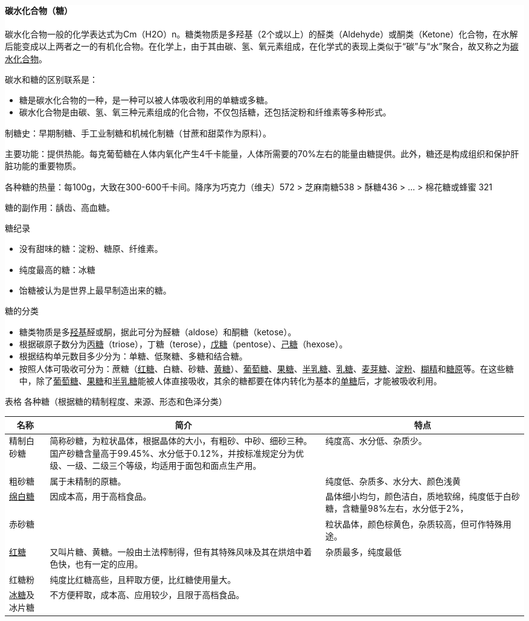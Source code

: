 #### 碳水化合物（糖）

碳水化合物一般的化学表达式为Cm（H2O）n。糖类物质是多羟基（2个或以上）的醛类（Aldehyde）或酮类（Ketone）化合物，在水解后能变成以上两者之一的有机化合物。在化学上，由于其由碳、氢、氧元素组成，在化学式的表现上类似于“碳”与“水”聚合，故又称之为[碳水化合物](https://baike.baidu.com/item/碳水化合物/88328?fromModule=lemma_inlink)。

碳水和糖的区别联系是：

- 糖是碳水化合物的一种，是一种可以被人体吸收利用的单糖或多糖。
- 碳水化合物是由碳、氢、氧三种元素组成的化合物，不仅包括糖，还包括淀粉和纤维素等多种形式。

制糖史：早期制糖、手工业制糖和机械化制糖（甘蔗和甜菜作为原料）。

主要功能：提供热能。每克葡萄糖在人体内氧化产生4千卡能量，人体所需要的70%左右的能量由糖提供。此外，糖还是构成组织和保护肝脏功能的重要物质。

各种糖的热量：每100g，大致在300-600千卡间。降序为巧克力（维夫）572 > 芝麻南糖538 >  酥糖436 > ... > 棉花糖或蜂蜜 321

糖的副作用：龋齿、高血糖。

糖纪录

* 没有甜味的糖：淀粉、糖原、纤维素。

* 纯度最高的糖：冰糖

* 饴糖被认为是世界上最早制造出来的糖。

糖的分类

* 糖类物质是多[羟基](https://baike.baidu.com/item/羟基?fromModule=lemma_inlink)醛或酮，据此可分为醛糖（aldose）和酮糖（ketose）。
* 根据碳原子数分为[丙糖](https://baike.baidu.com/item/丙糖?fromModule=lemma_inlink)（triose），丁糖（terose），[戊糖](https://baike.baidu.com/item/戊糖?fromModule=lemma_inlink)（pentose）、[己糖](https://baike.baidu.com/item/己糖?fromModule=lemma_inlink)（hexose）。
* 根据结构单元数目多少分为：单糖、低聚糖、多糖和结合糖。
* 按照人体可吸收可分为：蔗糖（[红糖](https://baike.baidu.com/item/红糖?fromModule=lemma_inlink)、白糖、砂糖、[黄糖](https://baike.baidu.com/item/黄糖?fromModule=lemma_inlink)）、[葡萄糖](https://baike.baidu.com/item/葡萄糖/318651?fromModule=lemma_inlink)、[果糖](https://baike.baidu.com/item/果糖?fromModule=lemma_inlink)、[半乳糖](https://baike.baidu.com/item/半乳糖?fromModule=lemma_inlink)、[乳糖](https://baike.baidu.com/item/乳糖?fromModule=lemma_inlink)、[麦芽糖](https://baike.baidu.com/item/麦芽糖?fromModule=lemma_inlink)、[淀粉](https://baike.baidu.com/item/淀粉/781685?fromModule=lemma_inlink)、[糊精](https://baike.baidu.com/item/糊精?fromModule=lemma_inlink)和[糖原](https://baike.baidu.com/item/糖原/8299489?fromModule=lemma_inlink)等。在这些糖中，除了[葡萄糖](https://baike.baidu.com/item/葡萄糖/318651?fromModule=lemma_inlink)、[果糖](https://baike.baidu.com/item/果糖/798288?fromModule=lemma_inlink)和[半乳糖](https://baike.baidu.com/item/半乳糖/10109958?fromModule=lemma_inlink)能被人体直接吸收，其余的糖都要在体内转化为基本的[单糖](https://baike.baidu.com/item/单糖/798779?fromModule=lemma_inlink)后，才能被吸收利用。

表格 各种糖（根据糖的精制程度、来源、形态和色泽分类）

| 名称                                                                                | 简介                                                                                                                                                                                                                                                                             | 特点                                        |
| --------------------------------------------------------------------------------- | ------------------------------------------------------------------------------------------------------------------------------------------------------------------------------------------------------------------------------------------------------------------------------ | ----------------------------------------- |
| 精制白砂糖                                                                             | 简称砂糖，为粒状晶体，根据晶体的大小，有粗砂、中砂、细砂三种。<br>国产砂糖含量高于99.45%、水分低于0.12%，并按标准规定分为优级、一级、二级三个等级，均适用于面包和面点生产用。                                                                                                                                                                                 | 纯度高、水分低、杂质少。                              |
| 粗砂糖                                                                               | 属于未精制的原糖。                                                                                                                                                                                                                                                                      | 纯度低、杂质多、水分大、颜色浅黄                          |
| [绵白糖](https://baike.baidu.com/item/绵白糖/3029942?fromModule=lemma_inlink)           | 因成本高，用于高档食品。                                                                                                                                                                                                                                                                   | 晶体细小均匀，颜色洁白，质地软绵，纯度低于白砂糖，含糖量98%左右，水分低于2%， |
| 赤砂糖                                                                               |                                                                                                                                                                                                                                                                                | 粒状晶体，颜色棕黄色，杂质较高，但可作特殊用途。                  |
| [红糖](https://baike.baidu.com/item/红糖/26808?fromModule=lemma_inlink)               | 又叫片糖、黄糖。一般由土法榨制得，但有其特殊风味及其在烘焙中着色快，也有一定的应用。                                                                                                                                                                                                                                     | 杂质最多，纯度最低                                 |
| 红糖粉                                                                               | 纯度比红糖高些，且秤取方便，比红糖使用量大。                                                                                                                                                                                                                                                         |                                           |
| [冰糖](https://baike.baidu.com/item/冰糖/777029?fromModule=lemma_inlink)及冰片糖          | 不方便秤取，成本高、应用较少，且限于高档食品。                                                                                                                                                                                                                                                        |                                           |